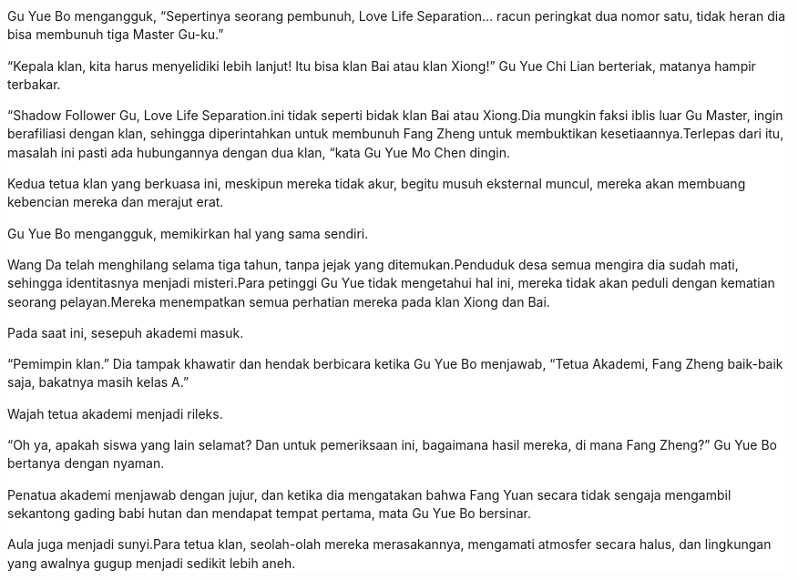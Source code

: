 Gu Yue Bo mengangguk, “Sepertinya seorang pembunuh, Love Life Separation… racun peringkat dua nomor satu, tidak heran dia bisa membunuh tiga Master Gu-ku.”

“Kepala klan, kita harus menyelidiki lebih lanjut! Itu bisa klan Bai atau klan Xiong!” Gu Yue Chi Lian berteriak, matanya hampir terbakar.

“Shadow Follower Gu, Love Life Separation.ini tidak seperti bidak klan Bai atau Xiong.Dia mungkin faksi iblis luar Gu Master, ingin berafiliasi dengan klan, sehingga diperintahkan untuk membunuh Fang Zheng untuk membuktikan kesetiaannya.Terlepas dari itu, masalah ini pasti ada hubungannya dengan dua klan, “kata Gu Yue Mo Chen dingin.

Kedua tetua klan yang berkuasa ini, meskipun mereka tidak akur, begitu musuh eksternal muncul, mereka akan membuang kebencian mereka dan merajut erat.

Gu Yue Bo mengangguk, memikirkan hal yang sama sendiri.

Wang Da telah menghilang selama tiga tahun, tanpa jejak yang ditemukan.Penduduk desa semua mengira dia sudah mati, sehingga identitasnya menjadi misteri.Para petinggi Gu Yue tidak mengetahui hal ini, mereka tidak akan peduli dengan kematian seorang pelayan.Mereka menempatkan semua perhatian mereka pada klan Xiong dan Bai.

Pada saat ini, sesepuh akademi masuk.

“Pemimpin klan.” Dia tampak khawatir dan hendak berbicara ketika Gu Yue Bo menjawab, “Tetua Akademi, Fang Zheng baik-baik saja, bakatnya masih kelas A.”

Wajah tetua akademi menjadi rileks.

“Oh ya, apakah siswa yang lain selamat? Dan untuk pemeriksaan ini, bagaimana hasil mereka, di mana Fang Zheng?” Gu Yue Bo bertanya dengan nyaman.

Penatua akademi menjawab dengan jujur, dan ketika dia mengatakan bahwa Fang Yuan secara tidak sengaja mengambil sekantong gading babi hutan dan mendapat tempat pertama, mata Gu Yue Bo bersinar.

Aula juga menjadi sunyi.Para tetua klan, seolah-olah mereka merasakannya, mengamati atmosfer secara halus, dan lingkungan yang awalnya gugup menjadi sedikit lebih aneh.